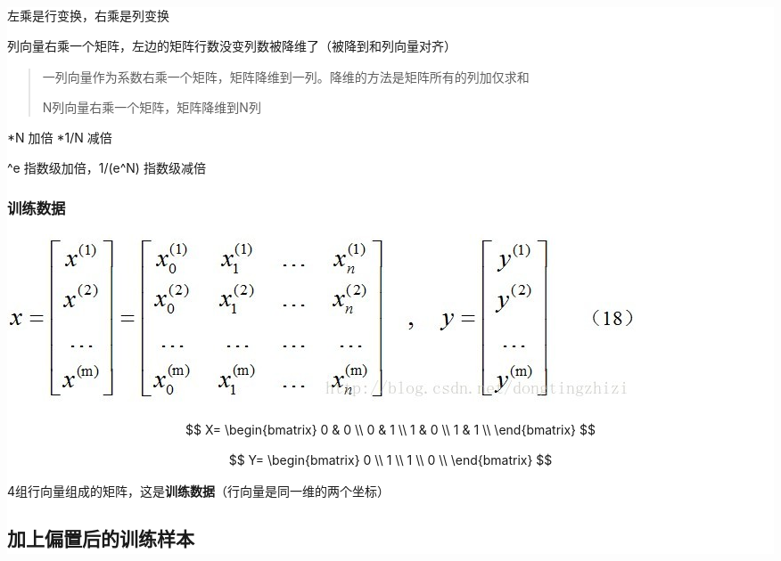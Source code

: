 左乘是行变换，右乘是列变换



列向量右乘一个矩阵，左边的矩阵行数没变列数被降维了（被降到和列向量对齐）

> 一列向量作为系数右乘一个矩阵，矩阵降维到一列。降维的方法是矩阵所有的列加仅求和
>
> N列向量右乘一个矩阵，矩阵降维到N列

*N 加倍 *1/N 减倍

^e 指数级加倍，1/(e^N) 指数级减倍

### 训练数据

![image-20200423181557148](深度学习入门：基于Python的理论与实现.assets/image-20200423181557148.png)

$$
X=
\begin{bmatrix}
0 & 0  \\
0 & 1  \\
1 & 0  \\
1 & 1  \\
\end{bmatrix}
$$


$$
Y=
\begin{bmatrix}
0 \\
1  \\
1 \\
0 \\
\end{bmatrix}
$$

4组行向量组成的矩阵，这是**训练数据**（行向量是同一维的两个坐标）



## 加上偏置后的训练样本



